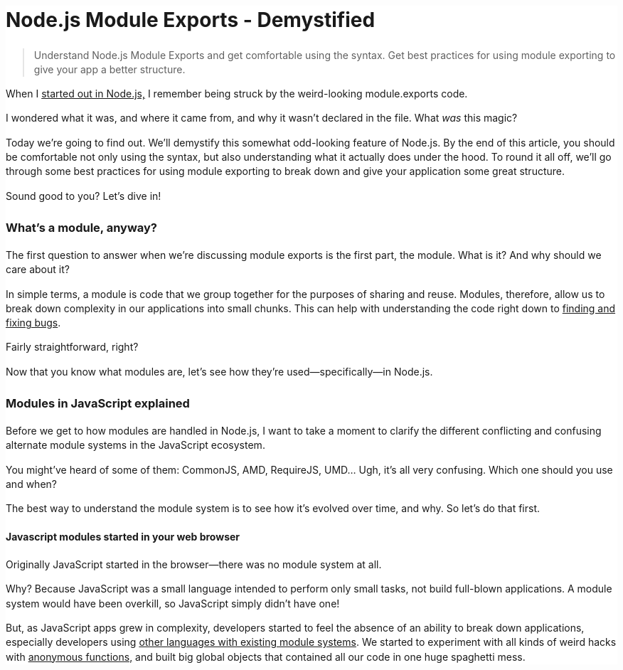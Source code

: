 # Node.js Module Exports - Demystified

> Understand Node.js Module Exports and get comfortable using the syntax. Get best practices for using module exporting to give your app a better structure.

When I [started out in Node.js,](https://stackify.com/learn-nodejs-tutorials/) I remember being struck by the weird-looking module.exports code.

I wondered what it was, and where it came from, and why it wasn’t declared in the file. What _was_ this magic?

Today we’re going to find out. We’ll demystify this somewhat odd-looking feature of Node.js. By the end of this article, you should be comfortable not only using the syntax, but also understanding what it actually does under the hood. To round it all off, we’ll go through some best practices for using module exporting to break down and give your application some great structure.

Sound good to you? Let’s dive in!

### What’s a module, anyway?

The first question to answer when we’re discussing module exports is the first part, the module. What is it? And why should we care about it?

In simple terms, a module is code that we group together for the purposes of sharing and reuse. Modules, therefore, allow us to break down complexity in our applications into small chunks. This can help with understanding the code right down to [finding and fixing bugs](https://stackify.com/node-js-debugging-tips/).

Fairly straightforward, right?

Now that you know what modules are, let’s see how they’re used—specifically—in Node.js.

### Modules in JavaScript explained

Before we get to how modules are handled in Node.js, I want to take a moment to clarify the different conflicting and confusing alternate module systems in the JavaScript ecosystem.

You might’ve heard of some of them: CommonJS, AMD, RequireJS, UMD… Ugh, it’s all very confusing. Which one should you use and when?

The best way to understand the module system is to see how it’s evolved over time, and why. So let’s do that first.

#### Javascript modules started in your web browser

Originally JavaScript started in the browser—there was no module system at all.

Why? Because JavaScript was a small language intended to perform only small tasks, not build full-blown applications. A module system would have been overkill, so JavaScript simply didn’t have one!

But, as JavaScript apps grew in complexity, developers started to feel the absence of an ability to break down applications, especially developers using [other languages with existing module systems](https://stackify.com/exploring-java-9-module-system-and-reactive-streams/). We started to experiment with all kinds of weird hacks with [anonymous functions,](https://addyosmani.com/resources/essentialjsdesignpatterns/book/#modulepatternjavascript) and built big global objects that contained all our code in one huge spaghetti mess.
